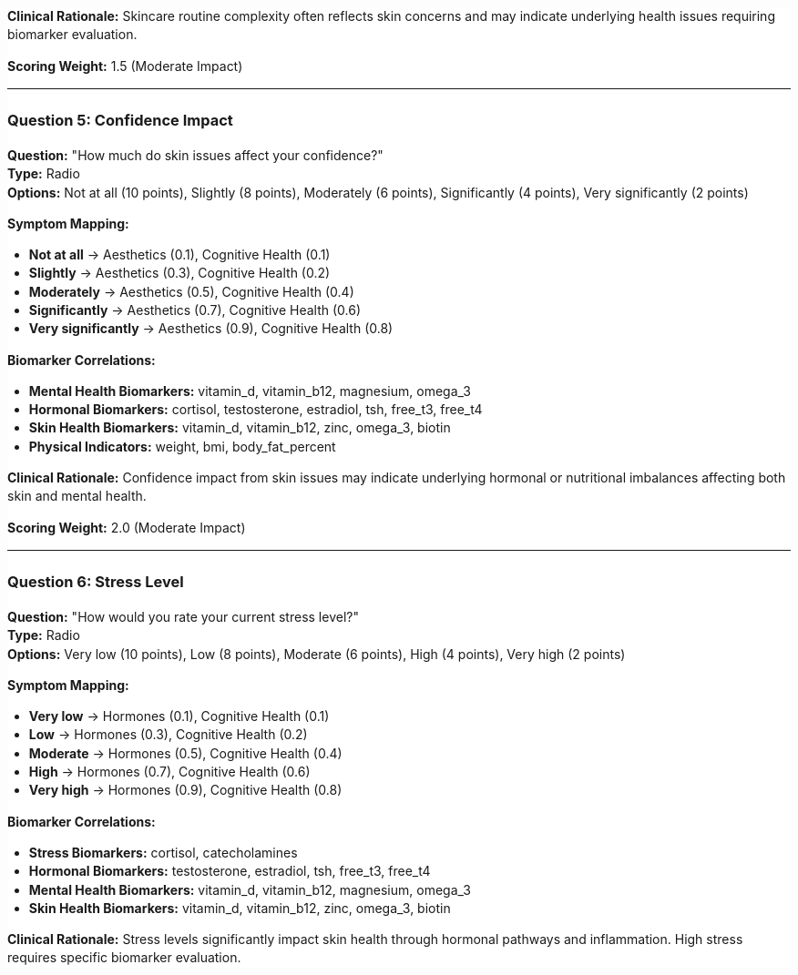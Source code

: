 **Clinical Rationale:** Skincare routine complexity often reflects skin concerns and may indicate underlying health issues requiring biomarker evaluation.

**Scoring Weight:** 1.5 (Moderate Impact)

---

### **Question 5: Confidence Impact**
**Question:** "How much do skin issues affect your confidence?"  
**Type:** Radio  
**Options:** Not at all (10 points), Slightly (8 points), Moderately (6 points), Significantly (4 points), Very significantly (2 points)  

**Symptom Mapping:**
- **Not at all** → Aesthetics (0.1), Cognitive Health (0.1)
- **Slightly** → Aesthetics (0.3), Cognitive Health (0.2)
- **Moderately** → Aesthetics (0.5), Cognitive Health (0.4)
- **Significantly** → Aesthetics (0.7), Cognitive Health (0.6)
- **Very significantly** → Aesthetics (0.9), Cognitive Health (0.8)

**Biomarker Correlations:**
- **Mental Health Biomarkers:** vitamin_d, vitamin_b12, magnesium, omega_3
- **Hormonal Biomarkers:** cortisol, testosterone, estradiol, tsh, free_t3, free_t4
- **Skin Health Biomarkers:** vitamin_d, vitamin_b12, zinc, omega_3, biotin
- **Physical Indicators:** weight, bmi, body_fat_percent

**Clinical Rationale:** Confidence impact from skin issues may indicate underlying hormonal or nutritional imbalances affecting both skin and mental health.

**Scoring Weight:** 2.0 (Moderate Impact)

---

### **Question 6: Stress Level**
**Question:** "How would you rate your current stress level?"  
**Type:** Radio  
**Options:** Very low (10 points), Low (8 points), Moderate (6 points), High (4 points), Very high (2 points)  

**Symptom Mapping:**
- **Very low** → Hormones (0.1), Cognitive Health (0.1)
- **Low** → Hormones (0.3), Cognitive Health (0.2)
- **Moderate** → Hormones (0.5), Cognitive Health (0.4)
- **High** → Hormones (0.7), Cognitive Health (0.6)
- **Very high** → Hormones (0.9), Cognitive Health (0.8)

**Biomarker Correlations:**
- **Stress Biomarkers:** cortisol, catecholamines
- **Hormonal Biomarkers:** testosterone, estradiol, tsh, free_t3, free_t4
- **Mental Health Biomarkers:** vitamin_d, vitamin_b12, magnesium, omega_3
- **Skin Health Biomarkers:** vitamin_d, vitamin_b12, zinc, omega_3, biotin

**Clinical Rationale:** Stress levels significantly impact skin health through hormonal pathways and inflammation. High stress requires specific biomarker evaluation.
